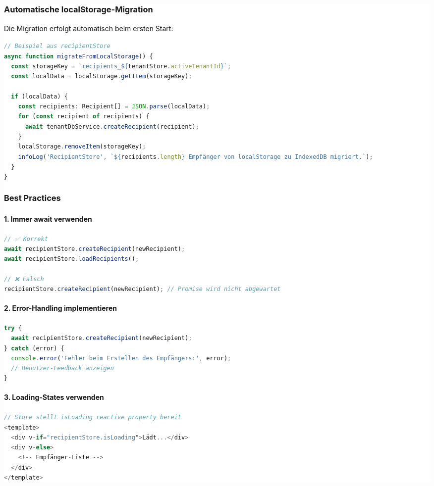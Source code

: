 ### Automatische localStorage-Migration

Die Migration erfolgt automatisch beim ersten Start:

```typescript
// Beispiel aus recipientStore
async function migrateFromLocalStorage() {
  const storageKey = `recipients_${tenantStore.activeTenantId}`;
  const localData = localStorage.getItem(storageKey);

  if (localData) {
    const recipients: Recipient[] = JSON.parse(localData);
    for (const recipient of recipients) {
      await tenantDbService.createRecipient(recipient);
    }
    localStorage.removeItem(storageKey);
    infoLog('RecipientStore', `${recipients.length} Empfänger von localStorage zu IndexedDB migriert.`);
  }
}
```

### Best Practices

#### 1. Immer await verwenden
```typescript
// ✅ Korrekt
await recipientStore.createRecipient(newRecipient);
await recipientStore.loadRecipients();

// ❌ Falsch
recipientStore.createRecipient(newRecipient); // Promise wird nicht abgewartet
```

#### 2. Error-Handling implementieren
```typescript
try {
  await recipientStore.createRecipient(newRecipient);
} catch (error) {
  console.error('Fehler beim Erstellen des Empfängers:', error);
  // Benutzer-Feedback anzeigen
}
```

#### 3. Loading-States verwenden
```typescript
// Store stellt isLoading reactive property bereit
<template>
  <div v-if="recipientStore.isLoading">Lädt...</div>
  <div v-else>
    <!-- Empfänger-Liste -->
  </div>
</template>
```
